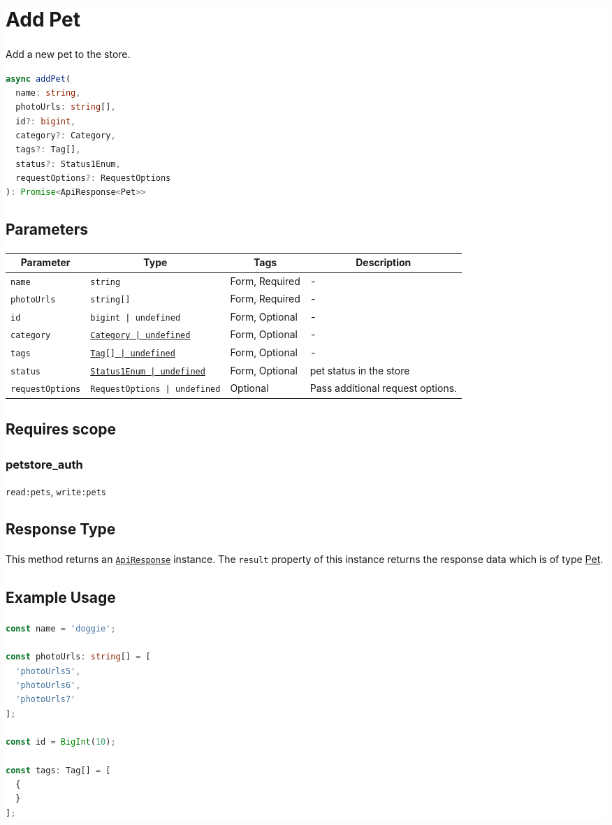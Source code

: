 
# Add Pet

Add a new pet to the store.

```ts
async addPet(
  name: string,
  photoUrls: string[],
  id?: bigint,
  category?: Category,
  tags?: Tag[],
  status?: Status1Enum,
  requestOptions?: RequestOptions
): Promise<ApiResponse<Pet>>
```

## Parameters

| Parameter | Type | Tags | Description |
|  --- | --- | --- | --- |
| `name` | `string` | Form, Required | - |
| `photoUrls` | `string[]` | Form, Required | - |
| `id` | `bigint \| undefined` | Form, Optional | - |
| `category` | [`Category \| undefined`](../../doc/models/category.md) | Form, Optional | - |
| `tags` | [`Tag[] \| undefined`](../../doc/models/tag.md) | Form, Optional | - |
| `status` | [`Status1Enum \| undefined`](../../doc/models/status-1-enum.md) | Form, Optional | pet status in the store |
| `requestOptions` | `RequestOptions \| undefined` | Optional | Pass additional request options. |

## Requires scope

### petstore_auth

`read:pets`, `write:pets`

## Response Type

This method returns an [`ApiResponse`](../../doc/api-response.md) instance. The `result` property of this instance returns the response data which is of type [Pet](../../doc/models/pet.md).

## Example Usage

```ts
const name = 'doggie';

const photoUrls: string[] = [
  'photoUrls5',
  'photoUrls6',
  'photoUrls7'
];

const id = BigInt(10);

const tags: Tag[] = [
  {
  }
];

```